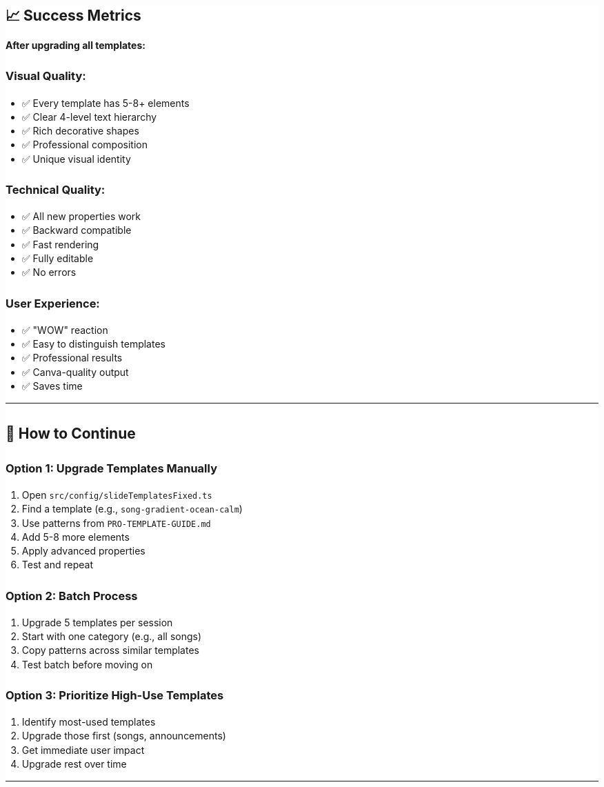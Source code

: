 
## 📈 Success Metrics

**After upgrading all templates:**

### **Visual Quality:**
- ✅ Every template has 5-8+ elements
- ✅ Clear 4-level text hierarchy
- ✅ Rich decorative shapes
- ✅ Professional composition
- ✅ Unique visual identity

### **Technical Quality:**
- ✅ All new properties work
- ✅ Backward compatible
- ✅ Fast rendering
- ✅ Fully editable
- ✅ No errors

### **User Experience:**
- ✅ "WOW" reaction
- ✅ Easy to distinguish templates
- ✅ Professional results
- ✅ Canva-quality output
- ✅ Saves time

---

## 🚀 How to Continue

### **Option 1: Upgrade Templates Manually**
1. Open `src/config/slideTemplatesFixed.ts`
2. Find a template (e.g., `song-gradient-ocean-calm`)
3. Use patterns from `PRO-TEMPLATE-GUIDE.md`
4. Add 5-8 more elements
5. Apply advanced properties
6. Test and repeat

### **Option 2: Batch Process**
1. Upgrade 5 templates per session
2. Start with one category (e.g., all songs)
3. Copy patterns across similar templates
4. Test batch before moving on

### **Option 3: Prioritize High-Use Templates**
1. Identify most-used templates
2. Upgrade those first (songs, announcements)
3. Get immediate user impact
4. Upgrade rest over time

---
